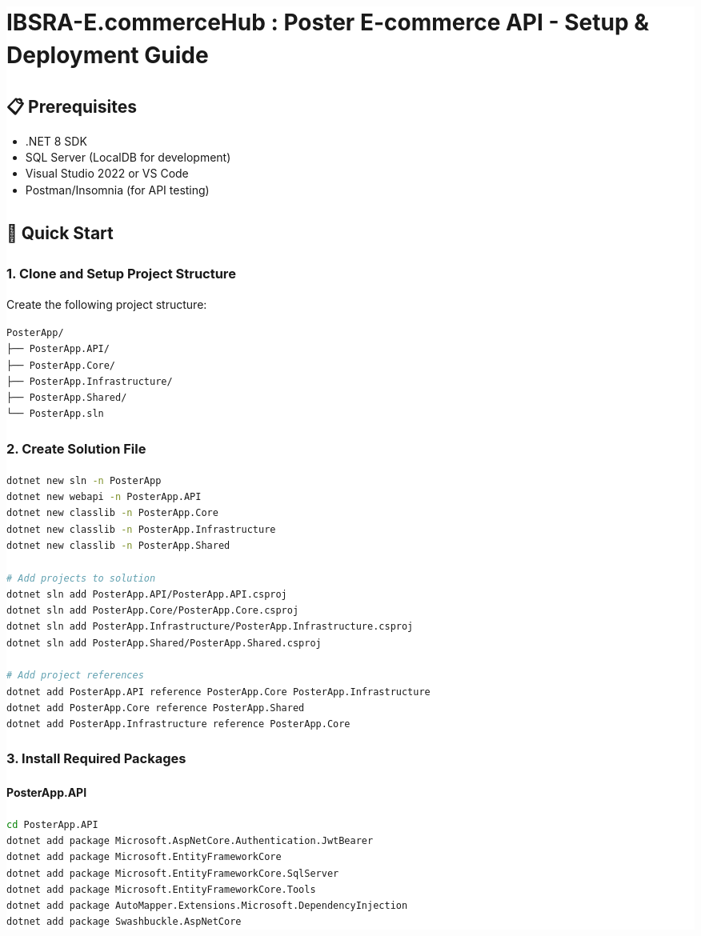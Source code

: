 # IBSRA-E.commerceHub : Poster E-commerce API - Setup & Deployment Guide

## 📋 Prerequisites

- .NET 8 SDK
- SQL Server (LocalDB for development)
- Visual Studio 2022 or VS Code
- Postman/Insomnia (for API testing)

## 🚀 Quick Start

### 1. Clone and Setup Project Structure

Create the following project structure:

```
PosterApp/
├── PosterApp.API/
├── PosterApp.Core/
├── PosterApp.Infrastructure/
├── PosterApp.Shared/
└── PosterApp.sln
```

### 2. Create Solution File

```bash
dotnet new sln -n PosterApp
dotnet new webapi -n PosterApp.API
dotnet new classlib -n PosterApp.Core
dotnet new classlib -n PosterApp.Infrastructure
dotnet new classlib -n PosterApp.Shared

# Add projects to solution
dotnet sln add PosterApp.API/PosterApp.API.csproj
dotnet sln add PosterApp.Core/PosterApp.Core.csproj
dotnet sln add PosterApp.Infrastructure/PosterApp.Infrastructure.csproj
dotnet sln add PosterApp.Shared/PosterApp.Shared.csproj

# Add project references
dotnet add PosterApp.API reference PosterApp.Core PosterApp.Infrastructure
dotnet add PosterApp.Core reference PosterApp.Shared
dotnet add PosterApp.Infrastructure reference PosterApp.Core
```

### 3. Install Required Packages

#### PosterApp.API
```bash
cd PosterApp.API
dotnet add package Microsoft.AspNetCore.Authentication.JwtBearer
dotnet add package Microsoft.EntityFrameworkCore
dotnet add package Microsoft.EntityFrameworkCore.SqlServer
dotnet add package Microsoft.EntityFrameworkCore.Tools
dotnet add package AutoMapper.Extensions.Microsoft.DependencyInjection
dotnet add package Swashbuckle.AspNetCore
```
